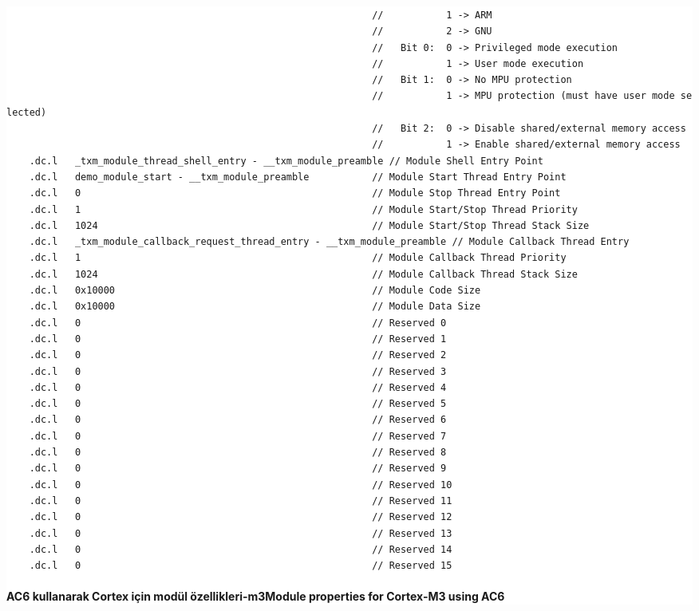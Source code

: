 ```armasm
                                                                //           1 -> ARM
                                                                //           2 -> GNU
                                                                //   Bit 0:  0 -> Privileged mode execution
                                                                //           1 -> User mode execution
                                                                //   Bit 1:  0 -> No MPU protection
                                                                //           1 -> MPU protection (must have user mode selected)
                                                                //   Bit 2:  0 -> Disable shared/external memory access
                                                                //           1 -> Enable shared/external memory access
    .dc.l   _txm_module_thread_shell_entry - __txm_module_preamble // Module Shell Entry Point
    .dc.l   demo_module_start - __txm_module_preamble           // Module Start Thread Entry Point
    .dc.l   0                                                   // Module Stop Thread Entry Point
    .dc.l   1                                                   // Module Start/Stop Thread Priority
    .dc.l   1024                                                // Module Start/Stop Thread Stack Size
    .dc.l   _txm_module_callback_request_thread_entry - __txm_module_preamble // Module Callback Thread Entry
    .dc.l   1                                                   // Module Callback Thread Priority
    .dc.l   1024                                                // Module Callback Thread Stack Size
    .dc.l   0x10000                                             // Module Code Size
    .dc.l   0x10000                                             // Module Data Size
    .dc.l   0                                                   // Reserved 0
    .dc.l   0                                                   // Reserved 1
    .dc.l   0                                                   // Reserved 2
    .dc.l   0                                                   // Reserved 3
    .dc.l   0                                                   // Reserved 4
    .dc.l   0                                                   // Reserved 5
    .dc.l   0                                                   // Reserved 6
    .dc.l   0                                                   // Reserved 7
    .dc.l   0                                                   // Reserved 8
    .dc.l   0                                                   // Reserved 9
    .dc.l   0                                                   // Reserved 10
    .dc.l   0                                                   // Reserved 11
    .dc.l   0                                                   // Reserved 12
    .dc.l   0                                                   // Reserved 13
    .dc.l   0                                                   // Reserved 14
    .dc.l   0                                                   // Reserved 15
```

#### <a name="module-properties-for-cortex-m3-using-ac6"></a><span data-ttu-id="f8e6b-250">AC6 kullanarak Cortex için modül özellikleri-m3</span><span class="sxs-lookup"><span data-stu-id="f8e6b-250">Module properties for Cortex-M3 using AC6</span></span>
